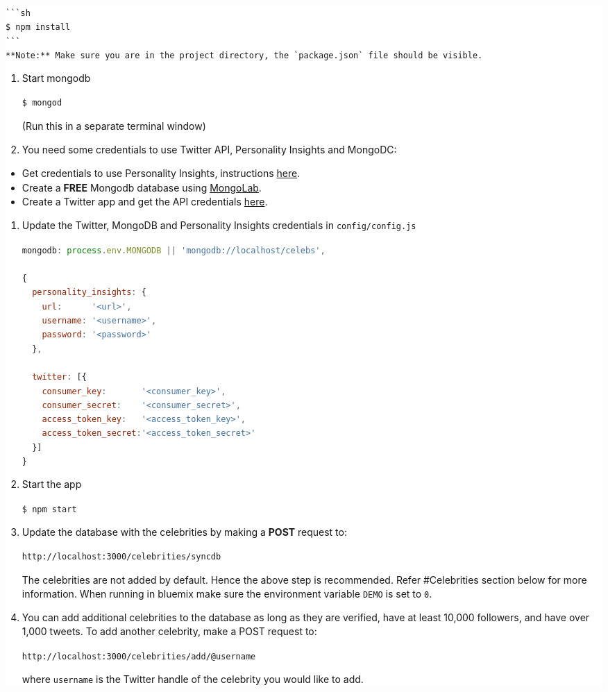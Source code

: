     ```sh
    $ npm install
    ```
    **Note:** Make sure you are in the project directory, the `package.json` file should be visible.

1. Start mongodb

    ```sh
    $ mongod
    ```
    (Run this in a separate terminal window)

1. You need some credentials to use Twitter API, Personality Insights and MongoDC:
  * Get credentials to use Personality Insights, instructions [here][pi_cred].  
  * Create a **FREE** Mongodb database using [MongoLab](https://mongolab.com).  
  * Create a Twitter app and get the API credentials [here][twitter_app].
1. Update the Twitter, MongoDB and Personality Insights credentials in `config/config.js`

    ```js
    mongodb: process.env.MONGODB || 'mongodb://localhost/celebs',

    {
      personality_insights: {
        url:      '<url>',
        username: '<username>',
        password: '<password>'
      },

      twitter: [{
        consumer_key:       '<consumer_key>',
        consumer_secret:    '<consumer_secret>',
        access_token_key:   '<access_token_key>',
        access_token_secret:'<access_token_secret>'
      }]
    }
    ```

1. Start the app

    ```sh
    $ npm start
    ```

1. Update the database with the celebrities by making a **POST** request to:

    `http://localhost:3000/celebrities/syncdb`

    The celebrities are not added by default. Hence the above step is recommended. Refer #Celebrities section below for more information.
    When running in bluemix make sure the environment variable `DEMO` is set to `0`.
1. You can add additional celebrities to the database as long as they are verified, have at least 10,000 followers, and have over 1,000 tweets. To add another celebrity, make a POST request to:

	```
	http://localhost:3000/celebrities/add/@username
	```
	where `username` is the Twitter handle of the celebrity you would like to add.


[bluemix]: https://console.ng.bluemix.net/
[node]: http://nodejs.org/download
[mongodb]: http://docs.mongodb.org/manual/installation/
[pi_cred]: https://github.com/watson-developer-cloud/um-ruby/blob/master/README.md
[twitter_app]: https://apps.twitter.com/app/new
[german_twitter]: https://twitter.com/germanatt
[nathan_twitter]: https://twitter.com/nfriedly
[pi_docs]: http://www.ibm.com/smarterplanet/us/en/ibmwatson/developercloud/doc/personality-insights/
[vcap_environment]: https://www.ibm.com/watson/developercloud/doc/common/getting-started-variables.html